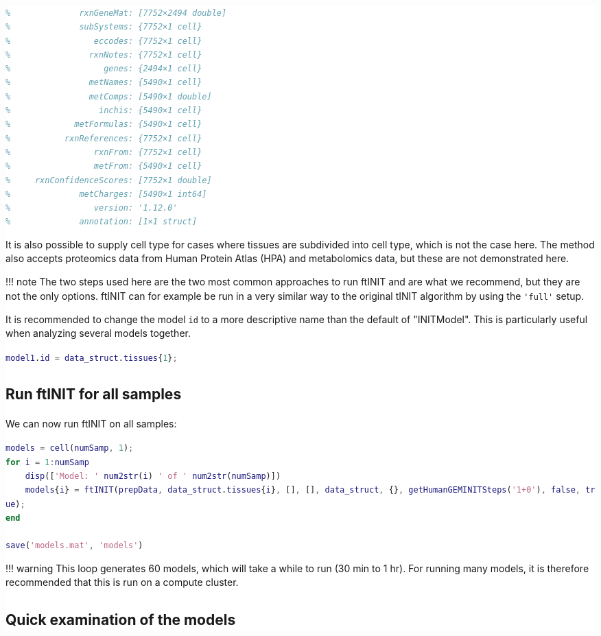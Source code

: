 ```matlab
%              rxnGeneMat: [7752×2494 double]
%              subSystems: {7752×1 cell}
%                 eccodes: {7752×1 cell}
%                rxnNotes: {7752×1 cell}
%                   genes: {2494×1 cell}
%                metNames: {5490×1 cell}
%                metComps: [5490×1 double]
%                  inchis: {5490×1 cell}
%             metFormulas: {5490×1 cell}
%           rxnReferences: {7752×1 cell}
%                 rxnFrom: {7752×1 cell}
%                 metFrom: {5490×1 cell}
%     rxnConfidenceScores: [7752×1 double]
%              metCharges: [5490×1 int64]
%                 version: '1.12.0'
%              annotation: [1×1 struct]
```

It is also possible to supply cell type for cases where tissues are subdivided into cell type, which is not the case here. The method also accepts proteomics data from Human Protein Atlas (HPA) and metabolomics data, but these are not demonstrated here.


!!! note
	The two steps used here are the two most common approaches to run ftINIT and are what we recommend, but they are not the only options. ftINIT can for example be run in a very similar way to the original tINIT algorithm by using the `'full'` setup.


It is recommended to change the model `id` to a more descriptive name than the default of "INITModel". This is particularly useful when analyzing several models together.
```matlab
model1.id = data_struct.tissues{1};
```

## Run ftINIT for all samples

We can now run ftINIT on all samples:

```matlab
models = cell(numSamp, 1);
for i = 1:numSamp
    disp(['Model: ' num2str(i) ' of ' num2str(numSamp)])
    models{i} = ftINIT(prepData, data_struct.tissues{i}, [], [], data_struct, {}, getHumanGEMINITSteps('1+0'), false, true);
end

save('models.mat', 'models')
```

!!! warning
	This loop generates 60 models, which will take a while to run (30 min to 1 hr). For running many models, it is therefore recommended that this is run on a compute cluster.

## Quick examination of the models
